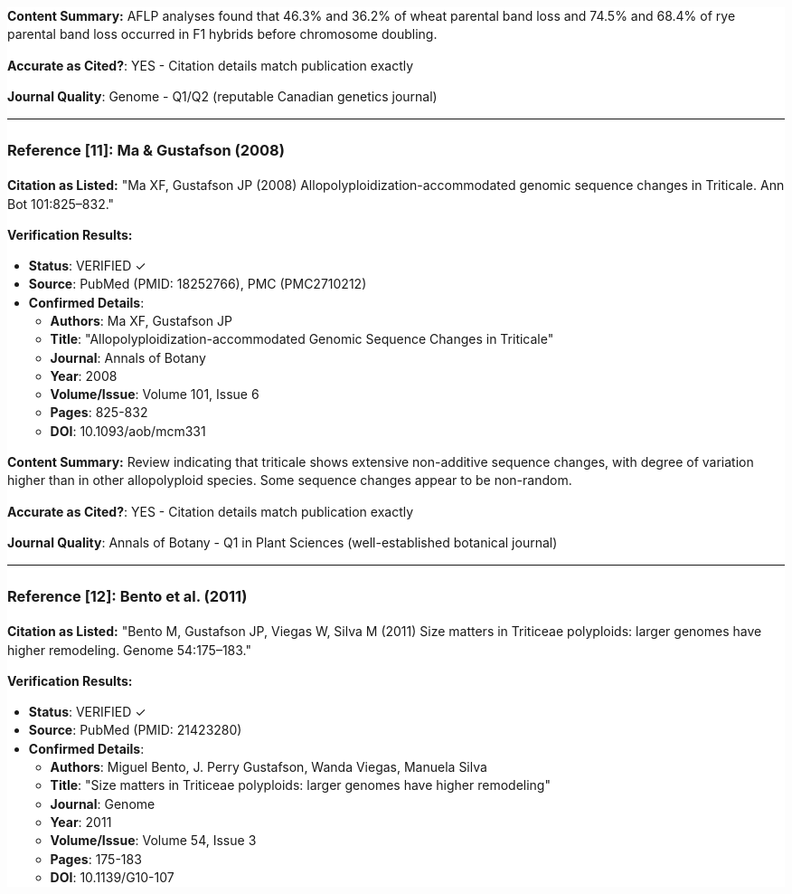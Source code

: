 **Content Summary:**
AFLP analyses found that 46.3% and 36.2% of wheat parental band loss and 74.5% and 68.4% of rye parental band loss occurred in F1 hybrids before chromosome doubling.

**Accurate as Cited?**: YES - Citation details match publication exactly

**Journal Quality**: Genome - Q1/Q2 (reputable Canadian genetics journal)

---

### Reference [11]: Ma & Gustafson (2008)

**Citation as Listed:**
"Ma XF, Gustafson JP (2008) Allopolyploidization-accommodated genomic sequence changes in Triticale. Ann Bot 101:825–832."

**Verification Results:**
- **Status**: VERIFIED ✓
- **Source**: PubMed (PMID: 18252766), PMC (PMC2710212)
- **Confirmed Details**:
  - **Authors**: Ma XF, Gustafson JP
  - **Title**: "Allopolyploidization-accommodated Genomic Sequence Changes in Triticale"
  - **Journal**: Annals of Botany
  - **Year**: 2008
  - **Volume/Issue**: Volume 101, Issue 6
  - **Pages**: 825-832
  - **DOI**: 10.1093/aob/mcm331

**Content Summary:**
Review indicating that triticale shows extensive non-additive sequence changes, with degree of variation higher than in other allopolyploid species. Some sequence changes appear to be non-random.

**Accurate as Cited?**: YES - Citation details match publication exactly

**Journal Quality**: Annals of Botany - Q1 in Plant Sciences (well-established botanical journal)

---

### Reference [12]: Bento et al. (2011)

**Citation as Listed:**
"Bento M, Gustafson JP, Viegas W, Silva M (2011) Size matters in Triticeae polyploids: larger genomes have higher remodeling. Genome 54:175–183."

**Verification Results:**
- **Status**: VERIFIED ✓
- **Source**: PubMed (PMID: 21423280)
- **Confirmed Details**:
  - **Authors**: Miguel Bento, J. Perry Gustafson, Wanda Viegas, Manuela Silva
  - **Title**: "Size matters in Triticeae polyploids: larger genomes have higher remodeling"
  - **Journal**: Genome
  - **Year**: 2011
  - **Volume/Issue**: Volume 54, Issue 3
  - **Pages**: 175-183
  - **DOI**: 10.1139/G10-107
